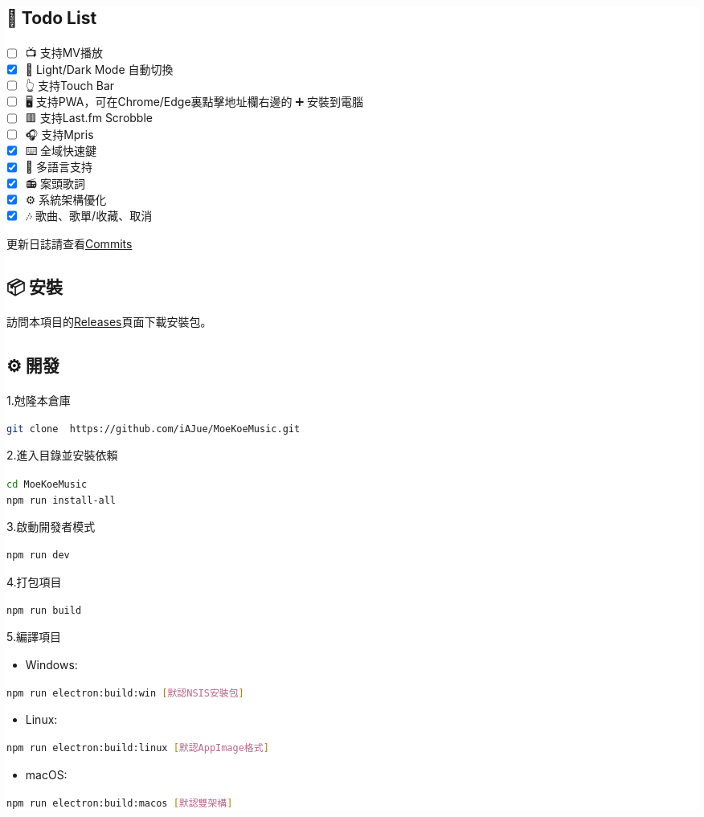 ## 📢 Todo List
- [ ] 📺  支持MV播放
- [x] 🌚 Light/Dark Mode  自動切換
- [ ] 👆  支持Touch Bar
- [ ] 🖥️  支持PWA，可在Chrome/Edge裏點擊地址欄右邊的 ➕  安裝到電腦
- [ ] 🟥  支持Last.fm Scrobble
- [ ] 🎧  支持Mpris
- [x] ⌨️  全域快速鍵
- [x] 🤟  多語言支持
- [x] 📻  案頭歌詞
- [x] ⚙️  系統架構優化
- [x] 🎶  歌曲、歌單/收藏、取消

更新日誌請查看[Commits](https://github.com/iAJue/MoeKoeMusic/commits/main/)

## 📦 ️安裝

訪問本項目的[Releases](https://github.com/iAJue/MoeKoeMusic/releases)頁面下載安裝包。

## ⚙️  開發

1.尅隆本倉庫

```sh
git clone  https://github.com/iAJue/MoeKoeMusic.git
```

2.進入目錄並安裝依賴

```sh
cd MoeKoeMusic
npm run install-all
```
3.啟動開發者模式
```sh
npm run dev
```
4.打包項目
```sh
npm run build
```
5.編譯項目
- Windows:
```sh
npm run electron:build:win [默認NSIS安裝包]
```
- Linux:
```sh
npm run electron:build:linux [默認AppImage格式]
```
- macOS:
```sh
npm run electron:build:macos [默認雙架構]
```
